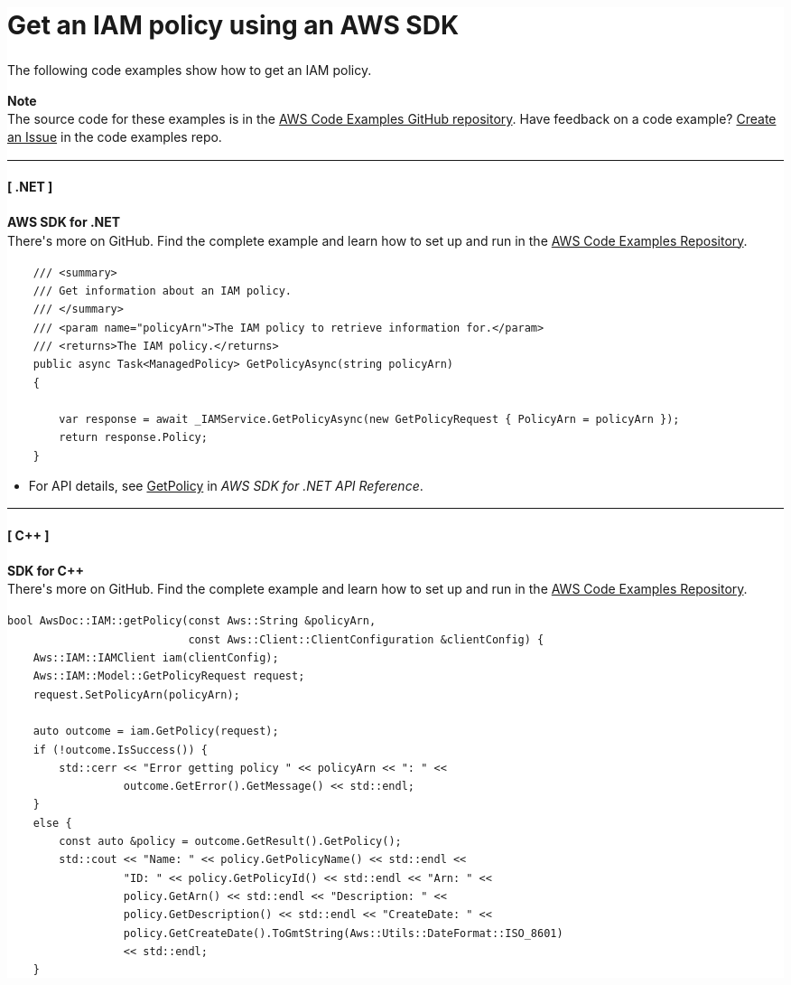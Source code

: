 # Get an IAM policy using an AWS SDK<a name="example_iam_GetPolicy_section"></a>

The following code examples show how to get an IAM policy\.

**Note**  
The source code for these examples is in the [AWS Code Examples GitHub repository](https://github.com/awsdocs/aws-doc-sdk-examples)\. Have feedback on a code example? [Create an Issue](https://github.com/awsdocs/aws-doc-sdk-examples/issues/new/choose) in the code examples repo\. 

------
#### [ \.NET ]

**AWS SDK for \.NET**  
 There's more on GitHub\. Find the complete example and learn how to set up and run in the [AWS Code Examples Repository](https://github.com/awsdocs/aws-doc-sdk-examples/tree/main/dotnetv3/IAM#code-examples)\. 
  

```
    /// <summary>
    /// Get information about an IAM policy.
    /// </summary>
    /// <param name="policyArn">The IAM policy to retrieve information for.</param>
    /// <returns>The IAM policy.</returns>
    public async Task<ManagedPolicy> GetPolicyAsync(string policyArn)
    {

        var response = await _IAMService.GetPolicyAsync(new GetPolicyRequest { PolicyArn = policyArn });
        return response.Policy;
    }
```
+  For API details, see [GetPolicy](https://docs.aws.amazon.com/goto/DotNetSDKV3/iam-2010-05-08/GetPolicy) in *AWS SDK for \.NET API Reference*\. 

------
#### [ C\+\+ ]

**SDK for C\+\+**  
 There's more on GitHub\. Find the complete example and learn how to set up and run in the [AWS Code Examples Repository](https://github.com/awsdocs/aws-doc-sdk-examples/tree/main/cpp/example_code/iam#code-examples)\. 
  

```
bool AwsDoc::IAM::getPolicy(const Aws::String &policyArn,
                            const Aws::Client::ClientConfiguration &clientConfig) {
    Aws::IAM::IAMClient iam(clientConfig);
    Aws::IAM::Model::GetPolicyRequest request;
    request.SetPolicyArn(policyArn);

    auto outcome = iam.GetPolicy(request);
    if (!outcome.IsSuccess()) {
        std::cerr << "Error getting policy " << policyArn << ": " <<
                  outcome.GetError().GetMessage() << std::endl;
    }
    else {
        const auto &policy = outcome.GetResult().GetPolicy();
        std::cout << "Name: " << policy.GetPolicyName() << std::endl <<
                  "ID: " << policy.GetPolicyId() << std::endl << "Arn: " <<
                  policy.GetArn() << std::endl << "Description: " <<
                  policy.GetDescription() << std::endl << "CreateDate: " <<
                  policy.GetCreateDate().ToGmtString(Aws::Utils::DateFormat::ISO_8601)
                  << std::endl;
    }
```